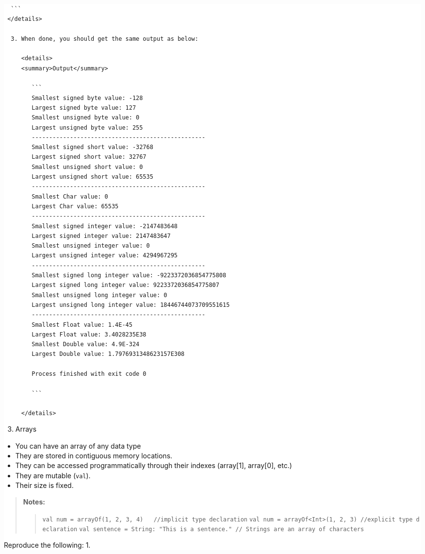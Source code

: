       ```
     </details>

      3. When done, you should get the same output as below:
      
         <details>
         <summary>Output</summary>

            ```
            Smallest signed byte value: -128
            Largest signed byte value: 127
            Smallest unsigned byte value: 0
            Largest unsigned byte value: 255
            --------------------------------------------------
            Smallest signed short value: -32768
            Largest signed short value: 32767
            Smallest unsigned short value: 0
            Largest unsigned short value: 65535
            --------------------------------------------------
            Smallest Char value: 0
            Largest Char value: 65535
            --------------------------------------------------
            Smallest signed integer value: -2147483648
            Largest signed integer value: 2147483647
            Smallest unsigned integer value: 0
            Largest unsigned integer value: 4294967295
            --------------------------------------------------
            Smallest signed long integer value: -9223372036854775808
            Largest signed long integer value: 9223372036854775807
            Smallest unsigned long integer value: 0
            Largest unsigned long integer value: 18446744073709551615
            --------------------------------------------------
            Smallest Float value: 1.4E-45
            Largest Float value: 3.4028235E38
            Smallest Double value: 4.9E-324
            Largest Double value: 1.7976931348623157E308

            Process finished with exit code 0

            ```

         </details>

3. Arrays
- You can have an array of any data type 
- They are stored in contiguous memory locations.
- They can be accessed programmatically through their indexes (array[1], array[0], etc.)
- They are mutable (`val`).
- Their size is fixed.

>**Notes:**
>> 
>>`val num = arrayOf(1, 2, 3, 4)   //implicit type declaration`
>>`val num = arrayOf<Int>(1, 2, 3) //explicit type declaration`
>>`val sentence = String: "This is a sentence." // Strings are an array of characters`


Reproduce the following:
   1. 



